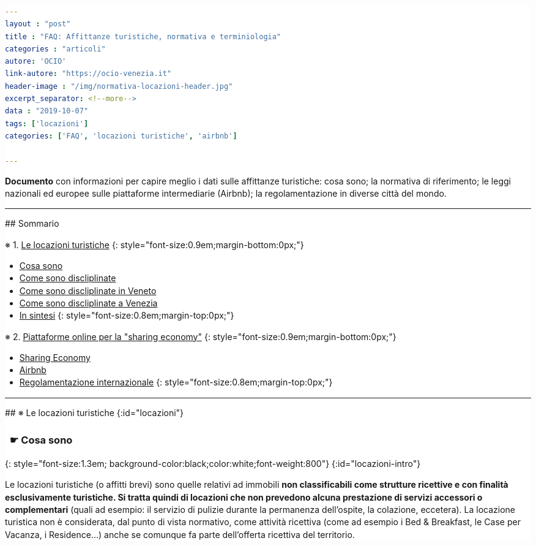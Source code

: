 ```yaml
---
layout : "post"
title : "FAQ: Affittanze turistiche, normativa e terminiologia"
categories : "articoli"
autore: 'OCIO'
link-autore: "https://ocio-venezia.it"
header-image : "/img/normativa-locazioni-header.jpg"
excerpt_separator: <!--more-->
data : "2019-10-07"
tags: ['locazioni']
categories: ['FAQ', 'locazioni turistiche', 'airbnb']

---
```


<b>Documento</b> con informazioni per capire meglio i dati sulle affittanze turistiche: cosa sono; la normativa di riferimento; le leggi nazionali ed europee sulle piattaforme intermediarie (Airbnb); la regolamentazione in diverse città del mondo.



<hr>
## Sommario

※ 1. [Le locazioni turistiche](#locazioni)
{: style="font-size:0.9em;margin-bottom:0px;"}

- [Cosa sono](#locazioni-intro)
- [Come sono discliplinate](#locazioni-legge)
- [Come sono discliplinate in Veneto](#locazioni-veneto)
- [Come sono discliplinate a Venezia](#locazioni-venezia)
- [In sintesi](#sintesi)
{: style="font-size:0.8em;margin-top:0px;"}

※ 2. [Piattaforme online per la "sharing economy"](#sharing-economy)
{: style="font-size:0.9em;margin-bottom:0px;"}

- [Sharing Economy](#sharing-intro)
- [Airbnb](#airbnb)
- [Regolamentazione internazionale](#airbnb-law)
{: style="font-size:0.8em;margin-top:0px;"}

<hr>
## ※ Le locazioni turistiche
{:id="locazioni"}

### &nbsp; &#9755; Cosa sono
{: style="font-size:1.3em; background-color:black;color:white;font-weight:800"}
{:id="locazioni-intro"}

Le locazioni turistiche (o affitti brevi) sono quelle relativi ad immobili **non classificabili come strutture ricettive e con finalità esclusivamente turistiche. Si tratta quindi di locazioni che non prevedono alcuna prestazione di servizi accessori o complementari** (quali ad esempio: il servizio di pulizie durante la permanenza dell’ospite, la colazione, eccetera). 
La locazione turistica non è considerata, dal punto di vista normativo, come attività ricettiva (come ad esempio i Bed & Breakfast, le Case per Vacanza, i Residence…)  anche se comunque fa parte dell’offerta ricettiva del territorio. 
